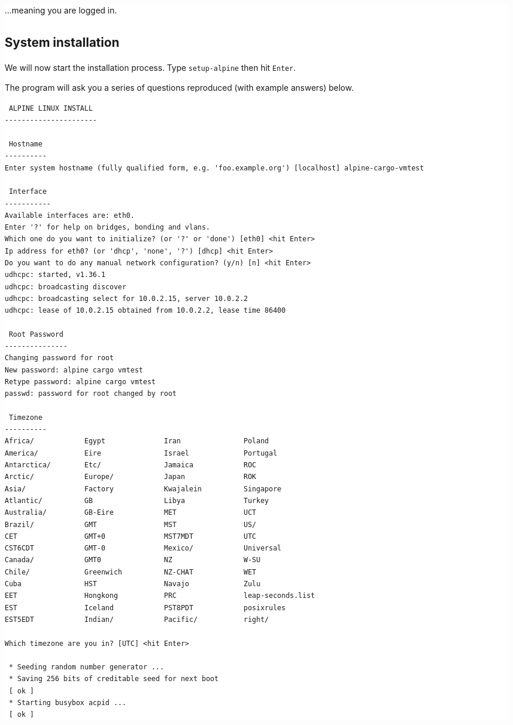 ...meaning you are logged in.

## System installation

We will now start the installation process. Type `setup-alpine` then hit
`Enter`.

The program will ask you a series of questions reproduced (with example
answers) below.

```console
 ALPINE LINUX INSTALL
----------------------

 Hostname
----------
Enter system hostname (fully qualified form, e.g. 'foo.example.org') [localhost] alpine-cargo-vmtest

 Interface
-----------
Available interfaces are: eth0.
Enter '?' for help on bridges, bonding and vlans.
Which one do you want to initialize? (or '?' or 'done') [eth0] <hit Enter>
Ip address for eth0? (or 'dhcp', 'none', '?') [dhcp] <hit Enter>
Do you want to do any manual network configuration? (y/n) [n] <hit Enter>
udhcpc: started, v1.36.1
udhcpc: broadcasting discover
udhcpc: broadcasting select for 10.0.2.15, server 10.0.2.2
udhcpc: lease of 10.0.2.15 obtained from 10.0.2.2, lease time 86400

 Root Password
---------------
Changing password for root
New password: alpine cargo vmtest
Retype password: alpine cargo vmtest
passwd: password for root changed by root

 Timezone
----------
Africa/            Egypt              Iran               Poland
America/           Eire               Israel             Portugal
Antarctica/        Etc/               Jamaica            ROC
Arctic/            Europe/            Japan              ROK
Asia/              Factory            Kwajalein          Singapore
Atlantic/          GB                 Libya              Turkey
Australia/         GB-Eire            MET                UCT
Brazil/            GMT                MST                US/
CET                GMT+0              MST7MDT            UTC
CST6CDT            GMT-0              Mexico/            Universal
Canada/            GMT0               NZ                 W-SU
Chile/             Greenwich          NZ-CHAT            WET
Cuba               HST                Navajo             Zulu
EET                Hongkong           PRC                leap-seconds.list
EST                Iceland            PST8PDT            posixrules
EST5EDT            Indian/            Pacific/           right/

Which timezone are you in? [UTC] <hit Enter>

 * Seeding random number generator ...
 * Saving 256 bits of creditable seed for next boot
 [ ok ]
 * Starting busybox acpid ...
 [ ok ]
```

[1]: https://crates.io/crates/vmtest
[2]: https://www.alpinelinux.org/downloads/
[3]: https://crates.io/crates/cargo-nextest